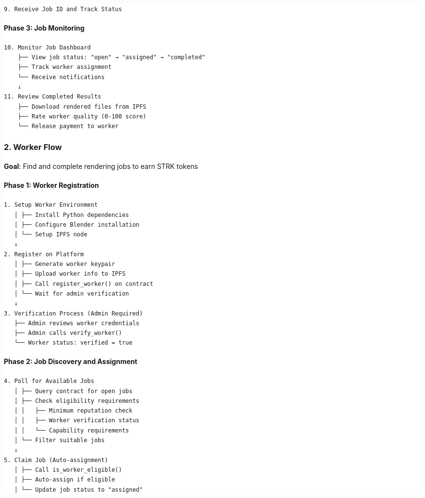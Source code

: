```
9. Receive Job ID and Track Status
```

#### Phase 3: Job Monitoring
```
10. Monitor Job Dashboard
    ├── View job status: "open" → "assigned" → "completed"
    ├── Track worker assignment
    └── Receive notifications
    ↓
11. Review Completed Results
    ├── Download rendered files from IPFS
    ├── Rate worker quality (0-100 score)
    └── Release payment to worker
```

### 2. Worker Flow

**Goal**: Find and complete rendering jobs to earn STRK tokens

#### Phase 1: Worker Registration
```
1. Setup Worker Environment
   │ ├── Install Python dependencies
   │ ├── Configure Blender installation
   │ └── Setup IPFS node
   ↓
2. Register on Platform
   │ ├── Generate worker keypair
   │ ├── Upload worker info to IPFS
   │ ├── Call register_worker() on contract
   │ └── Wait for admin verification
   ↓
3. Verification Process (Admin Required)
   ├── Admin reviews worker credentials
   ├── Admin calls verify_worker()
   └── Worker status: verified = true
```

#### Phase 2: Job Discovery and Assignment
```
4. Poll for Available Jobs
   │ ├── Query contract for open jobs
   │ ├── Check eligibility requirements
   │ │   ├── Minimum reputation check
   │ │   ├── Worker verification status
   │ │   └── Capability requirements
   │ └── Filter suitable jobs
   ↓
5. Claim Job (Auto-assignment)
   │ ├── Call is_worker_eligible()
   │ ├── Auto-assign if eligible
   │ └── Update job status to "assigned"
```
